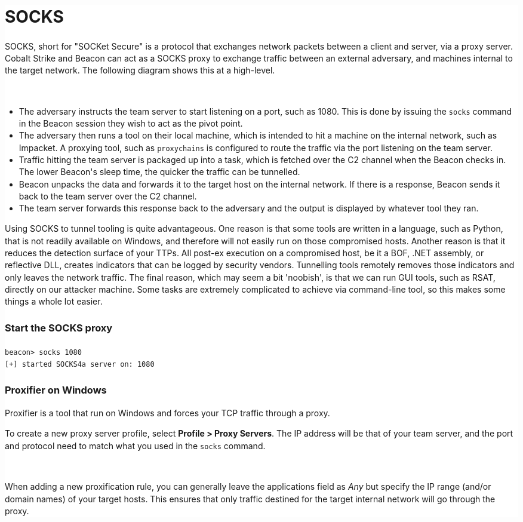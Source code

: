 # SOCKS

SOCKS, short for "SOCKet Secure" is a protocol that exchanges network packets between a client and server, via a proxy server.  Cobalt Strike and Beacon can act as a SOCKS proxy to exchange traffic between an external adversary, and machines internal to the target network.  The following diagram shows this at a high-level.

<figure><img src="https://lwfiles.mycourse.app/66e95234fe489daea7060790-public/16bc1c085ad77015bb27220bc8de39e6.png" alt="" width="100%"><figcaption></figcaption></figure>

* The adversary instructs the team server to start listening on a port, such as 1080.  This is done by issuing the `socks` command in the Beacon session they wish to act as the pivot point.
* The adversary then runs a tool on their local machine, which is intended to hit a machine on the internal network, such as Impacket.  A proxying tool, such as `proxychains` is configured to route the traffic via the port listening on the team server.
* Traffic hitting the team server is packaged up into a task, which is fetched over the C2 channel when the Beacon checks in.  The lower Beacon's sleep time, the quicker the traffic can be tunnelled.
* Beacon unpacks the data and forwards it to the target host on the internal network.  If there is a response, Beacon sends it back to the team server over the C2 channel.
* The team server forwards this response back to the adversary and the output is displayed by whatever tool they ran.

Using SOCKS to tunnel tooling is quite advantageous.  One reason is that some tools are written in a language, such as Python, that is not readily available on Windows, and therefore will not easily run on those compromised hosts.  Another reason is that it reduces the detection surface of your TTPs.  All post-ex execution on a compromised host, be it a BOF, .NET assembly, or reflective DLL, creates indicators that can be logged by security vendors.  Tunnelling tools remotely removes those indicators and only leaves the network traffic.  The final reason, which may seem a bit 'noobish', is that we can run GUI tools, such as RSAT, directly on our attacker machine.  Some tasks are extremely complicated to achieve via command-line tool, so this makes some things a whole lot easier.

### Start the SOCKS proxy <a href="#el_1739882449368_383" id="el_1739882449368_383"></a>

```batch
beacon> socks 1080
[+] started SOCKS4a server on: 1080
```

### Proxifier on Windows <a href="#el_1739884434045_486" id="el_1739884434045_486"></a>

Proxifier is a tool that run on Windows and forces your TCP traffic through a proxy.

To create a new proxy server profile, select **Profile > Proxy Servers**.  The IP address will be that of your team server, and the port and protocol need to match what you used in the `socks` command.

<figure><img src="https://lwfiles.mycourse.app/66e95234fe489daea7060790-public/5cf7ad8f4581f74f2495b8807eeca358.png" alt=""><figcaption></figcaption></figure>

When adding a new proxification rule, you can generally leave the applications field as _Any_ but specify the IP range (and/or domain names) of your target hosts.  This ensures that only traffic destined for the target internal network will go through the proxy.
